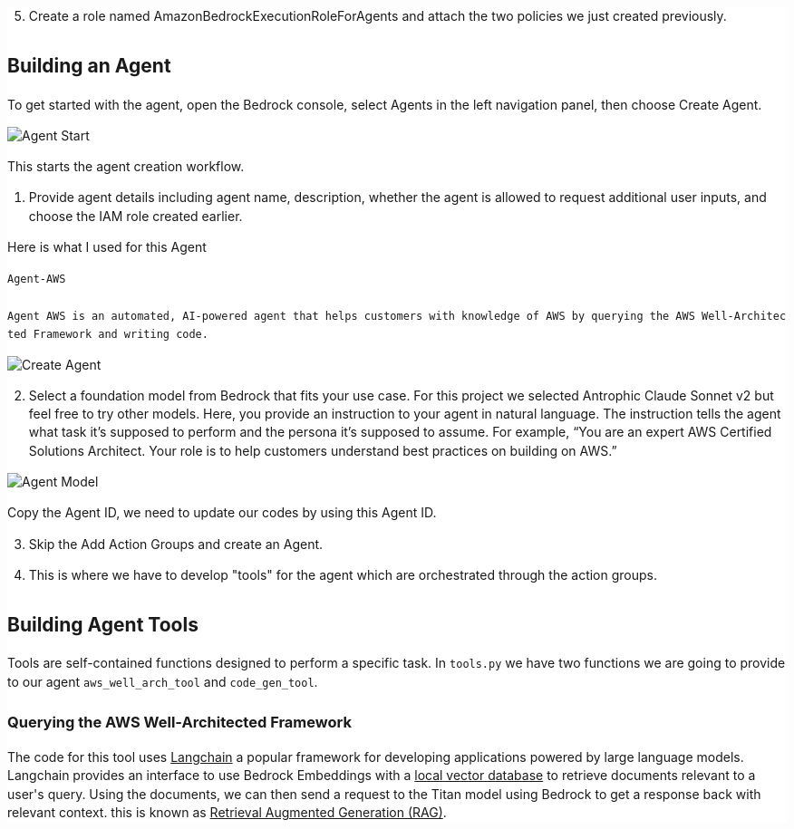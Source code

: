     
  5. Create a role named AmazonBedrockExecutionRoleForAgents and attach the two policies we just created previously. 


  ## Building an Agent

To get started with the agent, open the Bedrock console, select Agents in the left navigation panel, then choose Create Agent.

![Agent Start](images/agents-for-amazon-bedrock-1.png)



This starts the agent creation workflow.

1. Provide agent details including agent name, description, whether the agent is allowed to request additional user inputs, and choose the IAM role created earlier.

Here is what I used for this Agent
```
Agent-AWS

Agent AWS is an automated, AI-powered agent that helps customers with knowledge of AWS by querying the AWS Well-Architected Framework and writing code.
```
![Create Agent](images/create-agent.png)


2. Select a foundation model from Bedrock that fits your use case. For this project we selected Antrophic Claude Sonnet v2 but feel free to try other models. Here, you provide an instruction to your agent in natural language. The instruction tells the agent what task it’s supposed to perform and the persona it’s supposed to assume. 
For example, “You are an expert AWS Certified Solutions Architect. Your role is to help customers understand best practices on building on AWS.”

![Agent Model](/images/agent_details.png)

Copy the Agent ID, we need to update our codes by using this Agent ID.

3. Skip the Add Action Groups and create an Agent. 

4. This is where we have to develop "tools" for the agent which are orchestrated through the action groups.

## Building Agent Tools

Tools are self-contained functions designed to perform a specific task. In `tools.py` we have two functions we are going to provide to our agent `aws_well_arch_tool` and `code_gen_tool`.

### Querying the AWS Well-Architected Framework

The code for this tool uses [Langchain](https://python.langchain.com/docs/get_started/introduction.html) a popular framework for developing applications powered by large language models. Langchain provides an interface to use Bedrock Embeddings with a [local vector database](https://github.com/facebookresearch/faiss) to retrieve documents relevant to a user's query. Using the documents, we can then send a request to the Titan model using Bedrock to get a response back with relevant context. this is known as [Retrieval Augmented Generation (RAG)](https://docs.aws.amazon.com/sagemaker/latest/dg/jumpstart-foundation-models-customize-rag.html).
